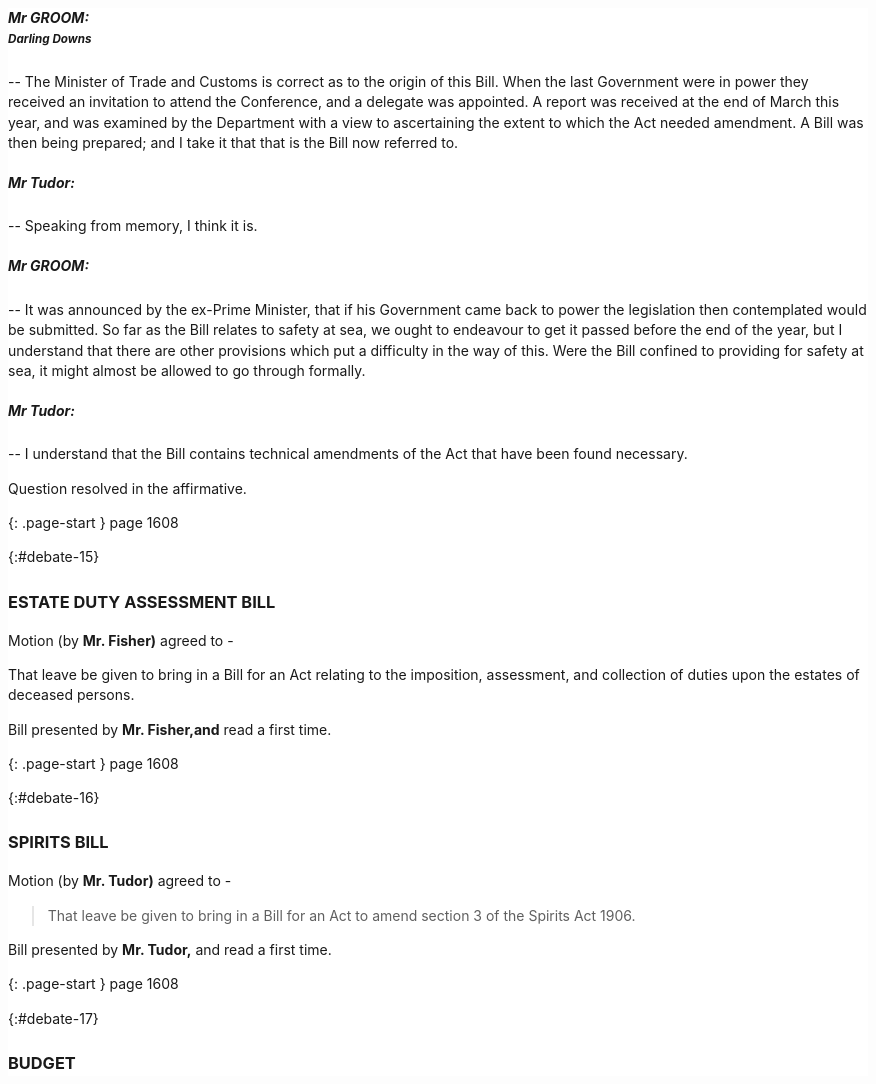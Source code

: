##### Mr GROOM:<br><small class="text-muted">Darling Downs</small>

-- The Minister of Trade and Customs is correct as to the origin of this Bill. When the last Government were in power they received an invitation to attend the Conference, and a delegate was appointed. A report was received at the end of March this year, and was examined by the Department with a view to ascertaining the extent to which the Act needed amendment. A Bill was then being prepared; and I take it that that is the Bill now referred to. 

##### Mr Tudor:

-- Speaking from memory, I think it is. 

##### Mr GROOM:

-- It was announced by the ex-Prime Minister, that if his Government came back to power the legislation then contemplated would be submitted. So far as the Bill relates to safety at sea, we ought to endeavour to get it passed before the end of the year, but I understand that there are other provisions which put a difficulty in the way of this. Were the Bill confined to providing for safety at sea, it might almost be allowed to go through formally. 

##### Mr Tudor:

-- I understand that the Bill contains technical amendments of the Act that have been found necessary. 

Question resolved in the affirmative. 

{: .page-start }
page 1608

{:#debate-15}
### ESTATE DUTY ASSESSMENT BILL

Motion (by  **Mr. Fisher)**  agreed to - 

That leave be given to bring in a Bill for an Act relating to the imposition, assessment, and collection of duties upon the estates of deceased persons. 

Bill presented by  **Mr. Fisher,and**  read a first time. 

{: .page-start }
page 1608

{:#debate-16}
### SPIRITS BILL

Motion (by  **Mr. Tudor)**  agreed to - 

  >That leave be given to bring in a Bill for an Act to amend section 3 of the Spirits Act 1906. 

Bill presented by  **Mr. Tudor,**  and read a first time. 

{: .page-start }
page 1608

{:#debate-17}
### BUDGET
